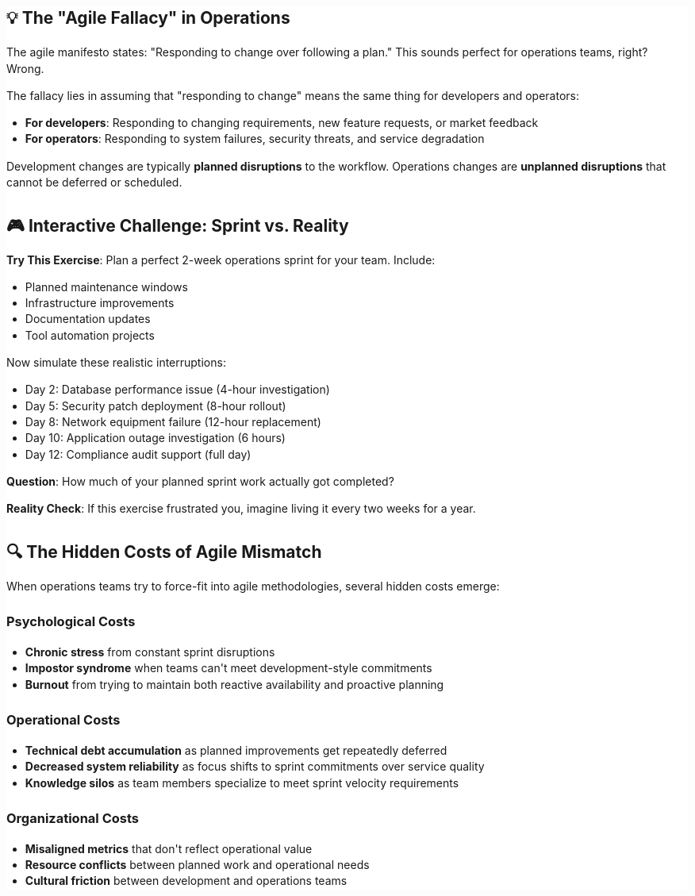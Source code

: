 ## 💡 The "Agile Fallacy" in Operations

The agile manifesto states: "Responding to change over following a plan." This sounds perfect for operations teams, right? Wrong.

The fallacy lies in assuming that "responding to change" means the same thing for developers and operators:

- **For developers**: Responding to changing requirements, new feature requests, or market feedback
- **For operators**: Responding to system failures, security threats, and service degradation

Development changes are typically **planned disruptions** to the workflow. Operations changes are **unplanned disruptions** that cannot be deferred or scheduled.

## 🎮 Interactive Challenge: Sprint vs. Reality

**Try This Exercise**: Plan a perfect 2-week operations sprint for your team. Include:
- Planned maintenance windows
- Infrastructure improvements  
- Documentation updates
- Tool automation projects

Now simulate these realistic interruptions:
- Day 2: Database performance issue (4-hour investigation)
- Day 5: Security patch deployment (8-hour rollout)  
- Day 8: Network equipment failure (12-hour replacement)
- Day 10: Application outage investigation (6 hours)
- Day 12: Compliance audit support (full day)

**Question**: How much of your planned sprint work actually got completed?

**Reality Check**: If this exercise frustrated you, imagine living it every two weeks for a year.

## 🔍 The Hidden Costs of Agile Mismatch

When operations teams try to force-fit into agile methodologies, several hidden costs emerge:

### Psychological Costs
- **Chronic stress** from constant sprint disruptions
- **Impostor syndrome** when teams can't meet development-style commitments  
- **Burnout** from trying to maintain both reactive availability and proactive planning

### Operational Costs  
- **Technical debt accumulation** as planned improvements get repeatedly deferred
- **Decreased system reliability** as focus shifts to sprint commitments over service quality
- **Knowledge silos** as team members specialize to meet sprint velocity requirements

### Organizational Costs
- **Misaligned metrics** that don't reflect operational value
- **Resource conflicts** between planned work and operational needs
- **Cultural friction** between development and operations teams
